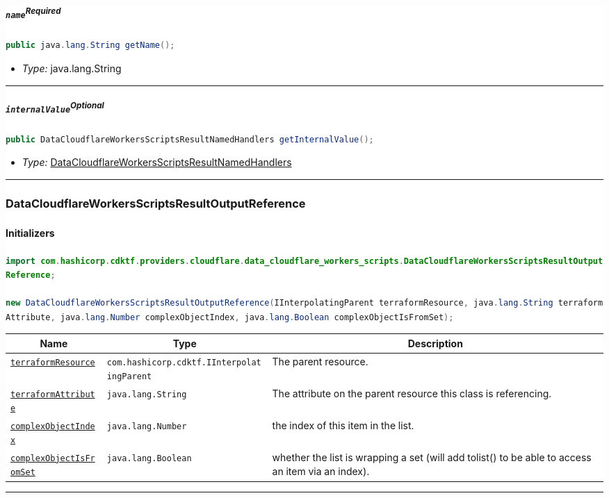 ##### `name`<sup>Required</sup> <a name="name" id="@cdktf/provider-cloudflare.dataCloudflareWorkersScripts.DataCloudflareWorkersScriptsResultNamedHandlersOutputReference.property.name"></a>

```java
public java.lang.String getName();
```

- *Type:* java.lang.String

---

##### `internalValue`<sup>Optional</sup> <a name="internalValue" id="@cdktf/provider-cloudflare.dataCloudflareWorkersScripts.DataCloudflareWorkersScriptsResultNamedHandlersOutputReference.property.internalValue"></a>

```java
public DataCloudflareWorkersScriptsResultNamedHandlers getInternalValue();
```

- *Type:* <a href="#@cdktf/provider-cloudflare.dataCloudflareWorkersScripts.DataCloudflareWorkersScriptsResultNamedHandlers">DataCloudflareWorkersScriptsResultNamedHandlers</a>

---


### DataCloudflareWorkersScriptsResultOutputReference <a name="DataCloudflareWorkersScriptsResultOutputReference" id="@cdktf/provider-cloudflare.dataCloudflareWorkersScripts.DataCloudflareWorkersScriptsResultOutputReference"></a>

#### Initializers <a name="Initializers" id="@cdktf/provider-cloudflare.dataCloudflareWorkersScripts.DataCloudflareWorkersScriptsResultOutputReference.Initializer"></a>

```java
import com.hashicorp.cdktf.providers.cloudflare.data_cloudflare_workers_scripts.DataCloudflareWorkersScriptsResultOutputReference;

new DataCloudflareWorkersScriptsResultOutputReference(IInterpolatingParent terraformResource, java.lang.String terraformAttribute, java.lang.Number complexObjectIndex, java.lang.Boolean complexObjectIsFromSet);
```

| **Name** | **Type** | **Description** |
| --- | --- | --- |
| <code><a href="#@cdktf/provider-cloudflare.dataCloudflareWorkersScripts.DataCloudflareWorkersScriptsResultOutputReference.Initializer.parameter.terraformResource">terraformResource</a></code> | <code>com.hashicorp.cdktf.IInterpolatingParent</code> | The parent resource. |
| <code><a href="#@cdktf/provider-cloudflare.dataCloudflareWorkersScripts.DataCloudflareWorkersScriptsResultOutputReference.Initializer.parameter.terraformAttribute">terraformAttribute</a></code> | <code>java.lang.String</code> | The attribute on the parent resource this class is referencing. |
| <code><a href="#@cdktf/provider-cloudflare.dataCloudflareWorkersScripts.DataCloudflareWorkersScriptsResultOutputReference.Initializer.parameter.complexObjectIndex">complexObjectIndex</a></code> | <code>java.lang.Number</code> | the index of this item in the list. |
| <code><a href="#@cdktf/provider-cloudflare.dataCloudflareWorkersScripts.DataCloudflareWorkersScriptsResultOutputReference.Initializer.parameter.complexObjectIsFromSet">complexObjectIsFromSet</a></code> | <code>java.lang.Boolean</code> | whether the list is wrapping a set (will add tolist() to be able to access an item via an index). |

---